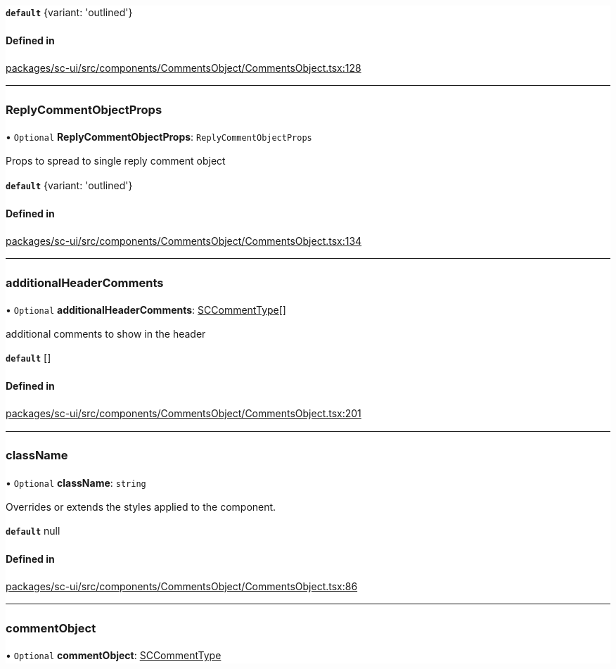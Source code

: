 **`default`** {variant: 'outlined'}

#### Defined in

[packages/sc-ui/src/components/CommentsObject/CommentsObject.tsx:128](https://github.com/selfcommunity/community-ui/blob/6b6e2bd/packages/sc-ui/src/components/CommentsObject/CommentsObject.tsx#L128)

___

### ReplyCommentObjectProps

• `Optional` **ReplyCommentObjectProps**: `ReplyCommentObjectProps`

Props to spread to single reply comment object

**`default`** {variant: 'outlined'}

#### Defined in

[packages/sc-ui/src/components/CommentsObject/CommentsObject.tsx:134](https://github.com/selfcommunity/community-ui/blob/6b6e2bd/packages/sc-ui/src/components/CommentsObject/CommentsObject.tsx#L134)

___

### additionalHeaderComments

• `Optional` **additionalHeaderComments**: [SCCommentType](../../sc-core/Api_Reference/Types/comment)[]

additional comments to show in the header

**`default`** []

#### Defined in

[packages/sc-ui/src/components/CommentsObject/CommentsObject.tsx:201](https://github.com/selfcommunity/community-ui/blob/6b6e2bd/packages/sc-ui/src/components/CommentsObject/CommentsObject.tsx#L201)

___

### className

• `Optional` **className**: `string`

Overrides or extends the styles applied to the component.

**`default`** null

#### Defined in

[packages/sc-ui/src/components/CommentsObject/CommentsObject.tsx:86](https://github.com/selfcommunity/community-ui/blob/6b6e2bd/packages/sc-ui/src/components/CommentsObject/CommentsObject.tsx#L86)

___

### commentObject

• `Optional` **commentObject**: [SCCommentType](../../sc-core/Api_Reference/Types/comment)
